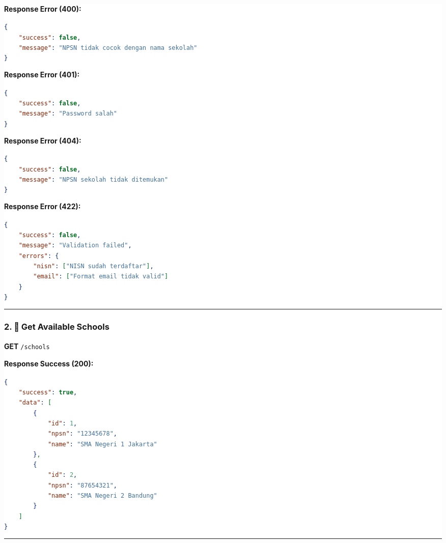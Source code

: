 **Response Error (400):**

```json
{
    "success": false,
    "message": "NPSN tidak cocok dengan nama sekolah"
}
```

**Response Error (401):**

```json
{
    "success": false,
    "message": "Password salah"
}
```

**Response Error (404):**

```json
{
    "success": false,
    "message": "NPSN sekolah tidak ditemukan"
}
```

**Response Error (422):**

```json
{
    "success": false,
    "message": "Validation failed",
    "errors": {
        "nisn": ["NISN sudah terdaftar"],
        "email": ["Format email tidak valid"]
    }
}
```

---

### 2. 🏫 Get Available Schools

**GET** `/schools`

**Response Success (200):**

```json
{
    "success": true,
    "data": [
        {
            "id": 1,
            "npsn": "12345678",
            "name": "SMA Negeri 1 Jakarta"
        },
        {
            "id": 2,
            "npsn": "87654321",
            "name": "SMA Negeri 2 Bandung"
        }
    ]
}
```

---